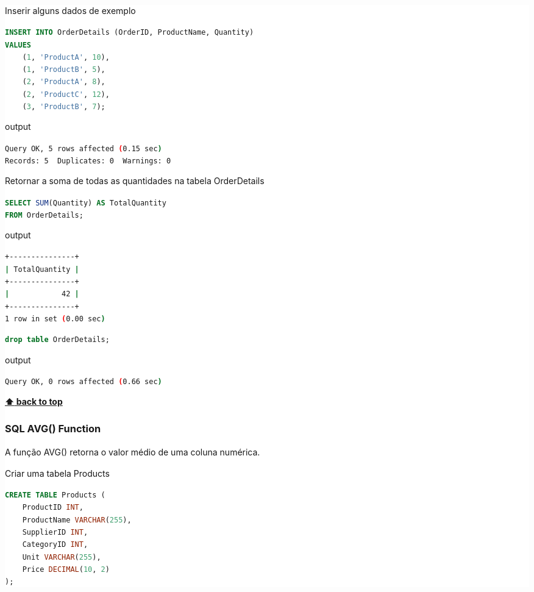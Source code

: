 Inserir alguns dados de exemplo

```sql
INSERT INTO OrderDetails (OrderID, ProductName, Quantity)
VALUES 
    (1, 'ProductA', 10),
    (1, 'ProductB', 5),
    (2, 'ProductA', 8),
    (2, 'ProductC', 12),
    (3, 'ProductB', 7);
```

output

```bash
Query OK, 5 rows affected (0.15 sec)
Records: 5  Duplicates: 0  Warnings: 0
```

Retornar a soma de todas as quantidades na tabela OrderDetails

```sql
SELECT SUM(Quantity) AS TotalQuantity
FROM OrderDetails;
```

output

```bash
+---------------+
| TotalQuantity |
+---------------+
|            42 |
+---------------+
1 row in set (0.00 sec)
```

```sql
drop table OrderDetails;
```

output

```bash
Query OK, 0 rows affected (0.66 sec)
```

**[:arrow_up: back to top](#índice)**

### SQL AVG() Function

A função AVG() retorna o valor médio de uma coluna numérica.

Criar uma tabela Products

```sql
CREATE TABLE Products (
    ProductID INT,
    ProductName VARCHAR(255),
    SupplierID INT,
    CategoryID INT,
    Unit VARCHAR(255),
    Price DECIMAL(10, 2)
);
```
